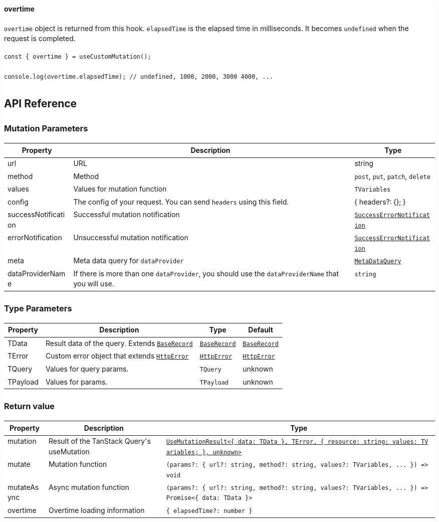 #### overtime

`overtime` object is returned from this hook. `elapsedTime` is the elapsed time in milliseconds. It becomes `undefined` when the request is completed.

```tsx
const { overtime } = useCustomMutation();

console.log(overtime.elapsedTime); // undefined, 1000, 2000, 3000 4000, ...
```

## API Reference

### Mutation Parameters

| Property                    | Description                                                                                        | Type                                                                                   |
| --------------------------- | -------------------------------------------------------------------------------------------------- | -------------------------------------------------------------------------------------- |
| url <PropTag asterisk />    | URL                                                                                                | string                                                                                 |
| method <PropTag asterisk /> | Method                                                                                             | `post`, `put`, `patch`, `delete`                                                       |
| values <PropTag asterisk /> | Values for mutation function                                                                       | `TVariables`                                                                           |
| config                      | The config of your request. You can send `headers` using this field.                               | { headers?: {}; }                                                                      |
| successNotification         | Successful mutation notification                                                                   | [`SuccessErrorNotification`](/docs/core/interface-references#successerrornotification) |
| errorNotification           | Unsuccessful mutation notification                                                                 | [`SuccessErrorNotification`](/docs/core/interface-references#successerrornotification) |
| meta                        | Meta data query for `dataProvider`                                                                 | [`MetaDataQuery`](/docs/core/interface-references#metaquery)                           |
| dataProviderName            | If there is more than one `dataProvider`, you should use the `dataProviderName` that you will use. | `string`                                                                               |

### Type Parameters

| Property | Description                                                                                  | Type                                                       | Default                                                    |
| -------- | -------------------------------------------------------------------------------------------- | ---------------------------------------------------------- | ---------------------------------------------------------- |
| TData    | Result data of the query. Extends [`BaseRecord`](/docs/core/interface-references#baserecord) | [`BaseRecord`](/docs/core/interface-references#baserecord) | [`BaseRecord`](/docs/core/interface-references#baserecord) |
| TError   | Custom error object that extends [`HttpError`](/docs/core/interface-references#httperror)    | [`HttpError`](/docs/core/interface-references#httperror)   | [`HttpError`](/docs/core/interface-references#httperror)   |
| TQuery   | Values for query params.                                                                     | `TQuery`                                                   | unknown                                                    |
| TPayload | Values for params.                                                                           | `TPayload`                                                 | unknown                                                    |

### Return value

| Property    | Description                                | Type                                                                                                                                                               |
| ----------- | ------------------------------------------ | ------------------------------------------------------------------------------------------------------------------------------------------------------------------ |
| mutation    | Result of the TanStack Query's useMutation | [`UseMutationResult<{ data: TData }, TError, { resource: string; values: TVariables; }, unknown>`](https://tanstack.com/query/v4/docs/react/reference/useMutation) |
| mutate      | Mutation function                          | `(params?: { url?: string, method?: string, values?: TVariables, ... }) => void`                                                                                   |
| mutateAsync | Async mutation function                    | `(params?: { url?: string, method?: string, values?: TVariables, ... }) => Promise<{ data: TData }>`                                                               |
| overtime    | Overtime loading information               | `{ elapsedTime?: number }`                                                                                                                                         |
